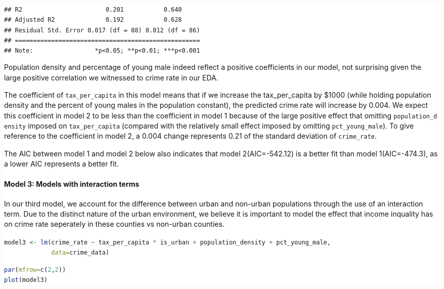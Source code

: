     ## R2                       0.201           0.640     
    ## Adjusted R2              0.192           0.628     
    ## Residual Std. Error 0.017 (df = 88) 0.012 (df = 86)
    ## ===================================================
    ## Note:                 *p<0.05; **p<0.01; ***p<0.001

Population density and percentage of young male indeed reflect a
positive coefficients in our model, not surprising given the large
positive correlation we witnessed to crime rate in our EDA.

The coefficient of `tax_per_capita` in this model means that if we
increase the tax\_per\_capita by $1000 (while holding population density
and the percent of young males in the population constant), the
predicted crime rate will increase by 0.004. We expect this coefficient
in model 2 to be less than the coefficient in model 1 because of the
large positive effect that omitting `population_density` imposed on
`tax_per_capita` (compared with the relatively small effect imposed by
omitting `pct_young_male`). To give reference to the coefficient in
model 2, a 0.004 change represents 0.21 of the standard deviation of
`crime_rate`.

The AIC between model 1 and model 2 below also indicates that model
2(AIC=-542.12) is a better fit than model 1(AIC=-474.3), as a lower AIC
represents a better fit.

#### Model 3: Models with interaction terms

In our third model, we account for the difference between urban and
non-urban populations through the use of an interaction term. Due to the
distinct nature of the urban environment, we believe it is important to
model the effect that income inquality has on crime rate seperately in
these counties vs non-urban counties.

``` r
model3 <- lm(crime_rate ~ tax_per_capita * is_urban + population_density + pct_young_male,
             data=crime_data)
```

``` r
par(mfrow=c(2,2))
plot(model3)
```
